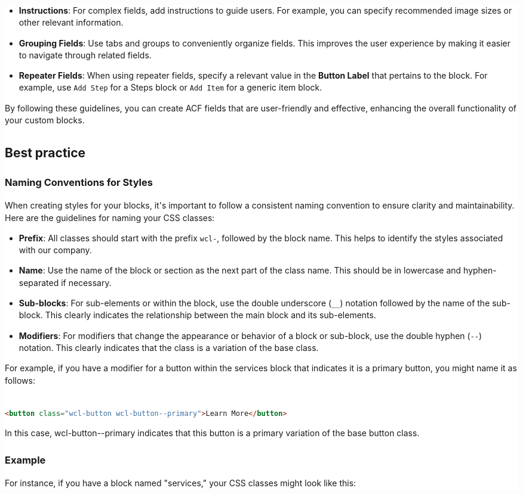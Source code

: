 - **Instructions**: For complex fields, add instructions to guide users. For example, you can specify recommended image
  sizes or other relevant information.

- **Grouping Fields**: Use tabs and groups to conveniently organize fields. This improves the user experience by making
  it easier to navigate through related fields.

- **Repeater Fields**: When using repeater fields, specify a relevant value in the **Button Label** that pertains to the
  block. For example, use `Add Step` for a Steps block or `Add Item` for a generic item block.

By following these guidelines, you can create ACF fields that are user-friendly and effective, enhancing the overall
functionality of your custom blocks.

## Best practice

### Naming Conventions for Styles

When creating styles for your blocks, it's important to follow a consistent naming convention to ensure clarity and
maintainability. Here are the guidelines for naming your CSS classes:

- **Prefix**: All classes should start with the prefix `wcl-`, followed by the block name. This helps to identify the
  styles associated with our company.

- **Name**: Use the name of the block or section as the next part of the class name. This should be in lowercase and
  hyphen-separated if necessary.

- **Sub-blocks**: For sub-elements or within the block, use the double underscore (`__`) notation followed by the name
  of the sub-block. This clearly indicates the relationship between the main block and its sub-elements.

- **Modifiers**: For modifiers that change the appearance or behavior of a block or sub-block, use the double
  hyphen (`--`) notation. This clearly indicates that the class is a variation of the base class.

For example, if you have a modifier for a button within the services block that indicates it is a primary button, you
might name it as follows:

```html

<button class="wcl-button wcl-button--primary">Learn More</button>
```

In this case, wcl-button--primary indicates that this button is a primary variation of the base button class.

### Example

For instance, if you have a block named "services," your CSS classes might look like this:
